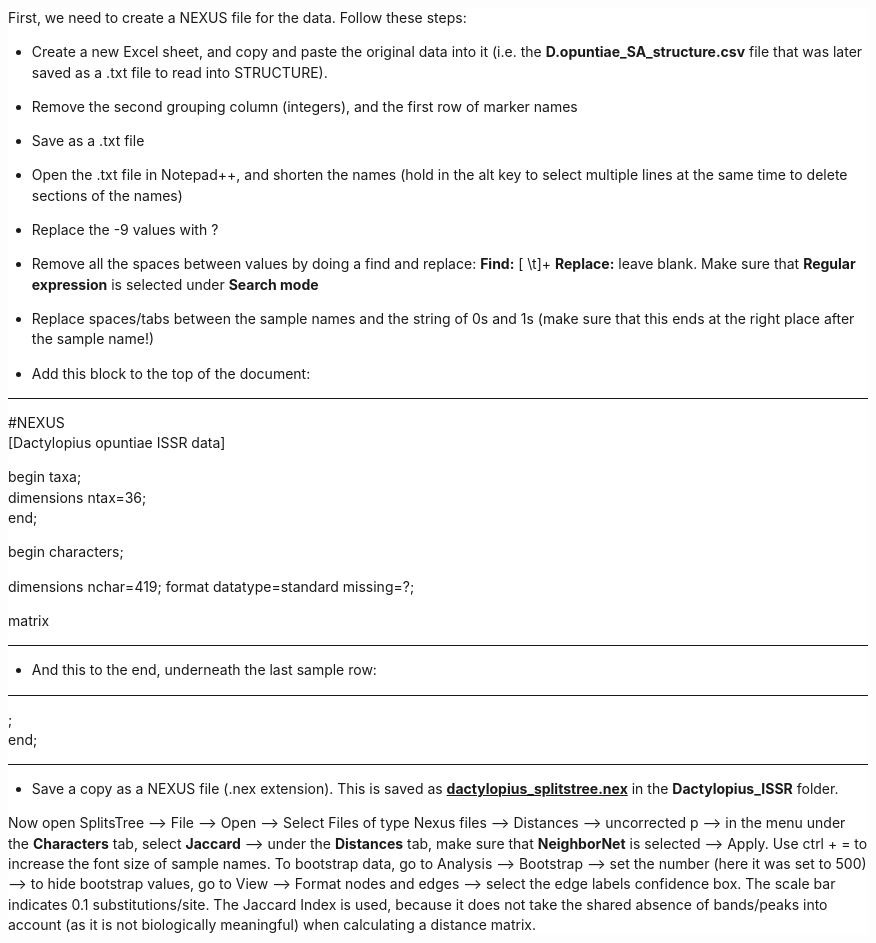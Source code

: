 First, we need to create a NEXUS file for the data. Follow these steps:

  - Create a new Excel sheet, and copy and paste the original data into
    it (i.e. the **D.opuntiae\_SA\_structure.csv** file that was later
    saved as a .txt file to read into STRUCTURE).

  - Remove the second grouping column (integers), and the first row of
    marker names

  - Save as a .txt file

  - Open the .txt file in Notepad++, and shorten the names (hold in the
    alt key to select multiple lines at the same time to delete sections
    of the names)

  - Replace the -9 values with ?

  - Remove all the spaces between values by doing a find and replace:
    **Find:** \[ \\t\]+ **Replace:** leave blank. Make sure that
    **Regular expression** is selected under **Search mode**

  - Replace spaces/tabs between the sample names and the string of 0s
    and 1s (make sure that this ends at the right place after the sample
    name\!)

  - Add this block to the top of the document:

-----

\#NEXUS  
\[Dactylopius opuntiae ISSR data\]

begin taxa;  
dimensions ntax=36;  
end;

begin characters;

dimensions nchar=419; format datatype=standard missing=?;

matrix

-----

  - And this to the end, underneath the last sample row:

-----

;  
end;

-----

  - Save a copy as a NEXUS file (.nex extension). This is saved as
    [**dactylopius\_splitstree.nex**](https://github.com/CJMvS/CBC_Tutorials/blob/master/Tutorial_6/Dactylopius_ISSR/dactylopius_splitstree.nex)
    in the **Dactylopius\_ISSR** folder.

Now open SplitsTree –\> File –\> Open –\> Select Files of type Nexus
files –\> Distances –\> uncorrected p –\> in the menu under the
**Characters** tab, select **Jaccard** –\> under the **Distances** tab,
make sure that **NeighborNet** is selected –\> Apply. Use ctrl + = to
increase the font size of sample names. To bootstrap data, go to
Analysis –\> Bootstrap –\> set the number (here it was set to 500) –\>
to hide bootstrap values, go to View –\> Format nodes and edges –\>
select the edge labels confidence box. The scale bar indicates 0.1
substitutions/site. The Jaccard Index is used, because it does not take
the shared absence of bands/peaks into account (as it is not
biologically meaningful) when calculating a distance matrix.
